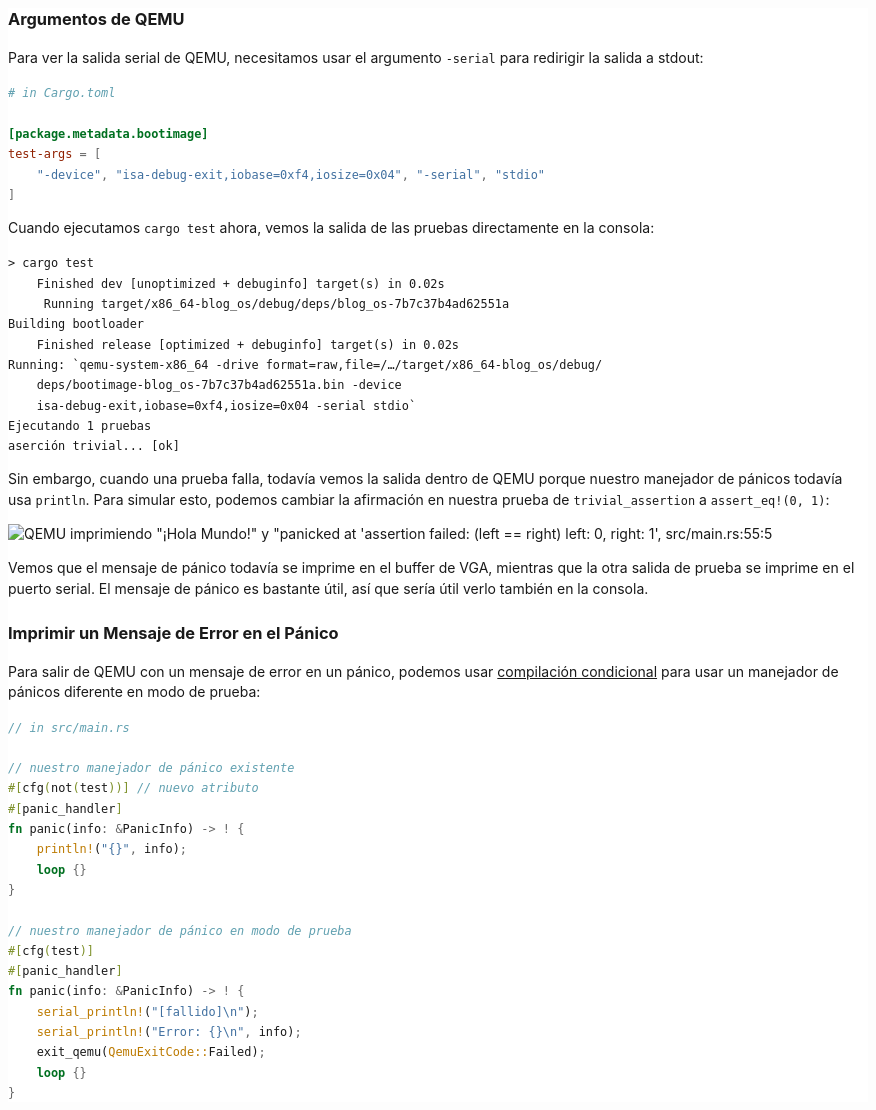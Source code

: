 ### Argumentos de QEMU

Para ver la salida serial de QEMU, necesitamos usar el argumento `-serial` para redirigir la salida a stdout:

```toml
# in Cargo.toml

[package.metadata.bootimage]
test-args = [
    "-device", "isa-debug-exit,iobase=0xf4,iosize=0x04", "-serial", "stdio"
]
```

Cuando ejecutamos `cargo test` ahora, vemos la salida de las pruebas directamente en la consola:

```
> cargo test
    Finished dev [unoptimized + debuginfo] target(s) in 0.02s
     Running target/x86_64-blog_os/debug/deps/blog_os-7b7c37b4ad62551a
Building bootloader
    Finished release [optimized + debuginfo] target(s) in 0.02s
Running: `qemu-system-x86_64 -drive format=raw,file=/…/target/x86_64-blog_os/debug/
    deps/bootimage-blog_os-7b7c37b4ad62551a.bin -device
    isa-debug-exit,iobase=0xf4,iosize=0x04 -serial stdio`
Ejecutando 1 pruebas
aserción trivial... [ok]
```

Sin embargo, cuando una prueba falla, todavía vemos la salida dentro de QEMU porque nuestro manejador de pánicos todavía usa `println`. Para simular esto, podemos cambiar la afirmación en nuestra prueba de `trivial_assertion` a `assert_eq!(0, 1)`:

![QEMU imprimiendo "¡Hola Mundo!" y "panicked at 'assertion failed: `(left == right)`
    left: `0`, right: `1`', src/main.rs:55:5](qemu-failed-test.png)

Vemos que el mensaje de pánico todavía se imprime en el buffer de VGA, mientras que la otra salida de prueba se imprime en el puerto serial. El mensaje de pánico es bastante útil, así que sería útil verlo también en la consola.

### Imprimir un Mensaje de Error en el Pánico

Para salir de QEMU con un mensaje de error en un pánico, podemos usar [compilación condicional] para usar un manejador de pánicos diferente en modo de prueba:

[compilación condicional]: https://doc.rust-lang.org/1.30.0/book/first-edition/conditional-compilation.html

```rust
// in src/main.rs

// nuestro manejador de pánico existente
#[cfg(not(test))] // nuevo atributo
#[panic_handler]
fn panic(info: &PanicInfo) -> ! {
    println!("{}", info);
    loop {}
}

// nuestro manejador de pánico en modo de prueba
#[cfg(test)]
#[panic_handler]
fn panic(info: &PanicInfo) -> ! {
    serial_println!("[fallido]\n");
    serial_println!("Error: {}\n", info);
    exit_qemu(QemuExitCode::Failed);
    loop {}
}
```


[GitHub]: https://github.com/phil-opp/blog_os
[en la parte inferior]: #comments
[post branch]: https://github.com/phil-opp/blog_os/tree/post-04
[_Pruebas Unitarias_]: @/edition-2/posts/deprecated/04-unit-testing/index.md
[_Pruebas de Integración_]: @/edition-2/posts/deprecated/05-integration-tests/index.md
[_Un Núcleo Rust Mínimo_]: @/edition-2/posts/02-minimal-rust-kernel/index.md
[establezca un objetivo predeterminado]: @/edition-2/posts/02-minimal-rust-kernel/index.md#set-a-default-target
[defina un ejecutable de runner]: @/edition-2/posts/02-minimal-rust-kernel/index.md#using-cargo-run
[marco de prueba incorporado]: https://doc.rust-lang.org/book/ch11-00-testing.html
[`test`]: https://doc.rust-lang.org/test/index.html
[utest]: https://github.com/japaric/utest
[`custom_test_frameworks`]: https://doc.rust-lang.org/unstable-book/language-features/custom-test-frameworks.html
[`should_panic`]: https://doc.rust-lang.org/book/ch11-01-writing-tests.html#checking-for-panics-with-should_panic
[_slice_]: https://doc.rust-lang.org/std/primitive.slice.html
[_trait object_]: https://doc.rust-lang.org/1.30.0/book/first-edition/trait-objects.html
[_Fn()_]: https://doc.rust-lang.org/std/ops/trait.Fn.html
[APM]: https://wiki.osdev.org/APM
[ACPI]: https://wiki.osdev.org/ACPI
[buffer de texto VGA]: @/edition-2/posts/03-vga-text-buffer/index.md
[list of x86 I/O ports]: https://wiki.osdev.org/I/O_Ports#The_list
[código de salida]: https://en.wikipedia.org/wiki/Exit_status
[`x86_64`]: https://docs.rs/x86_64/0.14.2/x86_64/
[`Port`]: https://docs.rs/x86_64/0.14.2/x86_64/instructions/port/struct.Port.html
[puerto serial]: https://es.wikipedia.org/wiki/Puerto_serial
[UARTs]: https://es.wikipedia.org/wiki/Transmisor-receptor_asíncrono_universal
[muchos modelos de UART]: https://es.wikipedia.org/wiki/Transmisor-receptor_asíncrono_universal#Modelos_UART
[UART 16550]: https://es.wikipedia.org/wiki/16550_UART
[`uart_16550`]: https://docs.rs/uart_16550
[vga lazy-static]: @/edition-2/posts/03-vga-text-buffer/index.md#lazy-statics
[`fmt::Write`]: https://doc.rust-lang.org/nightly/core/fmt/trait.Write.html
[SSH]: https://en.wikipedia.org/wiki/Secure_Shell
[bootimage config]: https://github.com/rust-osdev/bootimage#configuration
[`Fn()` trait]: https://doc.rust-lang.org/stable/core/ops/trait.Fn.html
[`any::type_name`]: https://doc.rust-lang.org/stable/core/any/fn.type_name.html
[carácter de tabulación]: https://es.wikipedia.org/wiki/Tecla_tabulador#Caracteres_de_tabulación
[`enumerate`]: https://doc.rust-lang.org/core/iter/trait.Iterator.html#method.enumerate
[pruebas de integración]: https://doc.rust-lang.org/book/ch11-03-test-organization.html#integration-tests
[`unimplemented`]: https://doc.rust-lang.org/core/macro.unimplemented.html
[`cfg_attr`]: https://doc.rust-lang.org/reference/conditional-compilation.html#the-cfg_attr-attribute